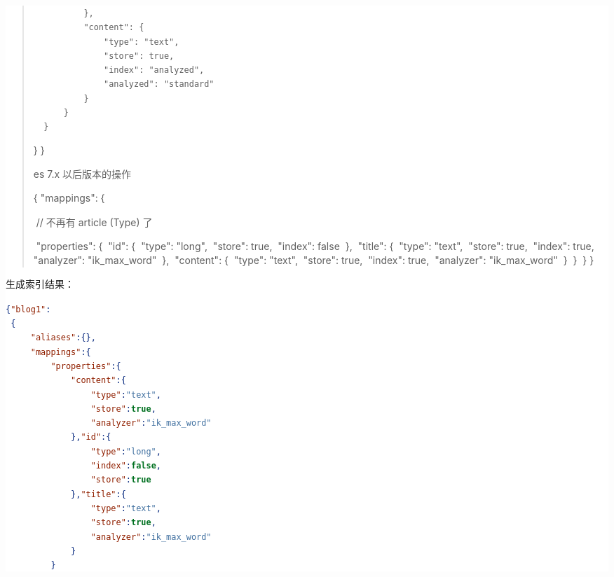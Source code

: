 > 				}, 
> 				"content": {
> 					"type": "text",
> 					"store": true,
> 					"index": "analyzed",
> 					"analyzed": "standard"
> 				}
> 			}
> 		}
> 	}
> }
>
> 
>
> es 7.x 以后版本的操作
>
> {
> 	"mappings": {
>
> ​		//  不再有 article (Type) 了
>
> ​		"properties": {
> ​			"id": {
> ​				"type": "long",
> ​				"store": true,
> ​				"index": false
> ​			}, 
> ​			"title": {
> ​				"type": "text",
> ​				"store": true,
> ​				"index": true,
> ​				"analyzer": "ik_max_word"
> ​			}, 
> ​			"content": {
> ​				"type": "text",
> ​				"store": true,
> ​				"index": true,
> ​				"analyzer": "ik_max_word"
> ​			}
> ​		}
> ​	}
> }

生成索引结果：

```json
{"blog1":
 {
     "aliases":{},
     "mappings":{
         "properties":{
             "content":{
                 "type":"text",
                 "store":true,
                 "analyzer":"ik_max_word"
             },"id":{
                 "type":"long",
                 "index":false,
                 "store":true
             },"title":{
                 "type":"text",
                 "store":true,
                 "analyzer":"ik_max_word"
             }
         }
```